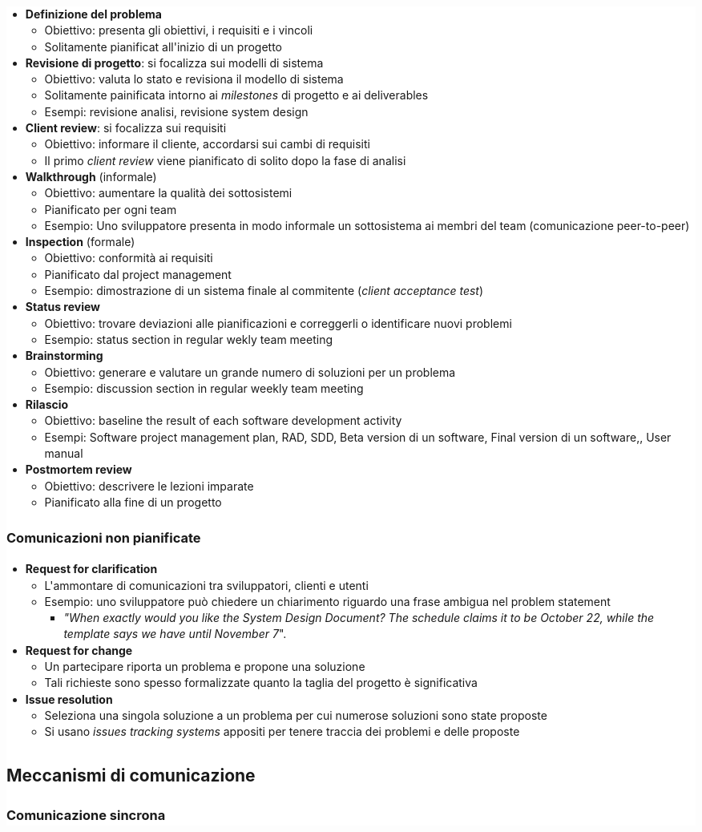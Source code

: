 * **Definizione del problema**
  + Obiettivo: presenta gli obiettivi, i requisiti e i vincoli
  + Solitamente pianificat all'inizio di un progetto
* **Revisione di progetto**: si focalizza sui modelli di sistema
  + Obiettivo: valuta lo stato e revisiona il modello di sistema
  + Solitamente painificata intorno ai *milestones* di progetto e ai deliverables
  + Esempi: revisione analisi, revisione system design
* **Client review**: si focalizza sui requisiti
  + Obiettivo: informare il cliente, accordarsi sui cambi di requisiti
  + Il primo *client review* viene pianificato di solito dopo la fase di analisi
* **Walkthrough** (informale)
  + Obiettivo: aumentare la qualità dei sottosistemi
  + Pianificato per ogni team
  + Esempio: Uno sviluppatore presenta in modo informale un sottosistema ai membri del team (comunicazione peer-to-peer)
* **Inspection** (formale)
  + Obiettivo: conformità ai requisiti
  + Pianificato dal project management
  + Esempio: dimostrazione di un sistema finale al commitente (*client acceptance test*)
* **Status review**
  + Obiettivo: trovare deviazioni alle pianificazioni e correggerli o identificare nuovi problemi
  + Esempio: status section in regular wekly team meeting
* **Brainstorming**
  + Obiettivo: generare e valutare un grande numero di soluzioni per un problema
  + Esempio: discussion section in regular weekly team meeting
* **Rilascio**
  + Obiettivo: baseline the result of each software development activity
  + Esempi: Software project management plan, RAD, SDD, Beta version di un software, Final version di un software,, User manual
* **Postmortem review**
  + Obiettivo: descrivere le lezioni imparate
  + Pianificato alla fine di un progetto  


### Comunicazioni non pianificate
* **Request for clarification**
  + L'ammontare di comunicazioni tra sviluppatori, clienti e utenti
  + Esempio: uno sviluppatore può chiedere un chiarimento riguardo una frase ambigua nel problem statement
    - *"When exactly would you like the System Design Document? The schedule claims it to be October 22, while the template says we have until November 7*".  
* **Request for change**
  + Un partecipare riporta un problema e propone una soluzione
  + Tali richieste sono spesso formalizzate quanto la taglia del progetto è significativa
* **Issue resolution**
  + Seleziona una singola soluzione a un problema per cui numerose soluzioni sono state proposte
  + Si usano *issues tracking systems* appositi per tenere traccia dei problemi e delle proposte  


## Meccanismi di comunicazione
### Comunicazione sincrona  
